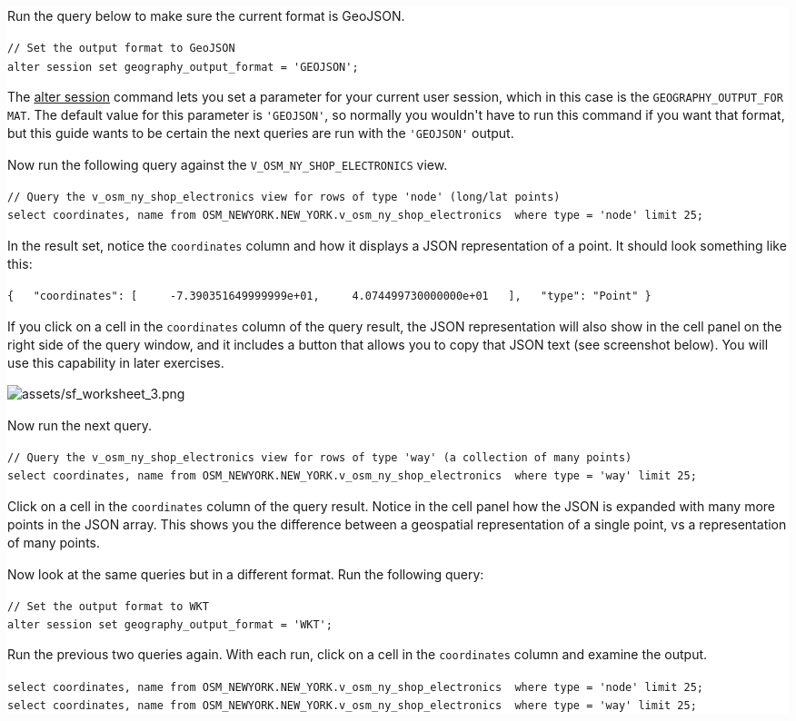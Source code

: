 Run the query below to make sure the current format is GeoJSON.

```
// Set the output format to GeoJSON
alter session set geography_output_format = 'GEOJSON';
```

The [alter session](https://docs.snowflake.com/en/sql-reference/sql/alter-session.html) command lets you set a parameter for your current user session, which in this case is the `GEOGRAPHY_OUTPUT_FORMAT`. The default value for this parameter is `'GEOJSON'`, so normally you wouldn't have to run this command if you want that format, but this guide wants to be certain the next queries are run with the `'GEOJSON'` output.

Now run the following query against the `V_OSM_NY_SHOP_ELECTRONICS` view.

```
// Query the v_osm_ny_shop_electronics view for rows of type 'node' (long/lat points)
select coordinates, name from OSM_NEWYORK.NEW_YORK.v_osm_ny_shop_electronics  where type = 'node' limit 25;
```

In the result set, notice the `coordinates` column and how it displays a JSON representation of a point. It should look something like this:

```
{   "coordinates": [     -7.390351649999999e+01,     4.074499730000000e+01   ],   "type": "Point" }
```

If you click on a cell in the `coordinates` column of the query result, the JSON representation will also show in the cell panel on the right side of the query window, and it includes a button that allows you to copy that JSON text (see screenshot below). You will use this capability in later exercises.

![assets/sf_worksheet_3.png](assets/sf_worksheet_3.png)

Now run the next query.

```
// Query the v_osm_ny_shop_electronics view for rows of type 'way' (a collection of many points)
select coordinates, name from OSM_NEWYORK.NEW_YORK.v_osm_ny_shop_electronics  where type = 'way' limit 25;
```

Click on a cell in the `coordinates` column of the query result. Notice in the cell panel how the JSON is expanded with many more points in the JSON array. This shows you the difference between a geospatial representation of a single point, vs a representation of many points.

Now look at the same queries but in a different format. Run the following query:

```
// Set the output format to WKT
alter session set geography_output_format = 'WKT';
```

Run the previous two queries again. With each run, click on a cell in the `coordinates` column and examine the output.

```
select coordinates, name from OSM_NEWYORK.NEW_YORK.v_osm_ny_shop_electronics  where type = 'node' limit 25;
select coordinates, name from OSM_NEWYORK.NEW_YORK.v_osm_ny_shop_electronics  where type = 'way' limit 25;
```
